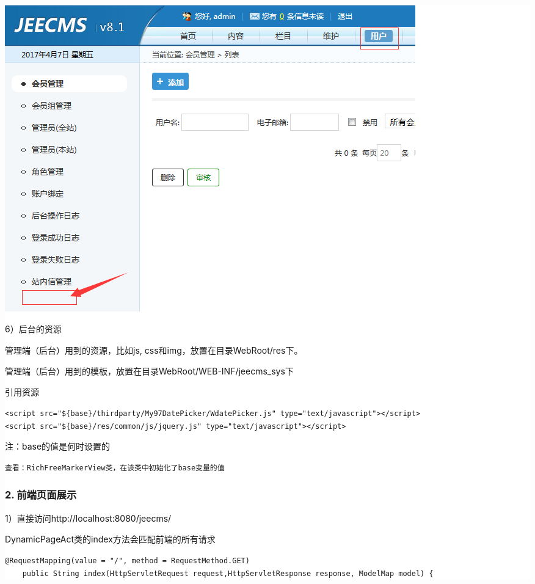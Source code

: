 ![](/images/open/jeecms/jeecms-left-add.png)

6）后台的资源

管理端（后台）用到的资源，比如js, css和img，放置在目录WebRoot/res下。

管理端（后台）用到的模板，放置在目录WebRoot/WEB-INF/jeecms_sys下

引用资源

```
<script src="${base}/thirdparty/My97DatePicker/WdatePicker.js" type="text/javascript"></script>
<script src="${base}/res/common/js/jquery.js" type="text/javascript"></script>
```

注：base的值是何时设置的

```
查看：RichFreeMarkerView类，在该类中初始化了base变量的值
```

### 2. 前端页面展示

1）直接访问http://localhost:8080/jeecms/

DynamicPageAct类的index方法会匹配前端的所有请求

```
@RequestMapping(value = "/", method = RequestMethod.GET)
    public String index(HttpServletRequest request,HttpServletResponse response, ModelMap model) {
```
